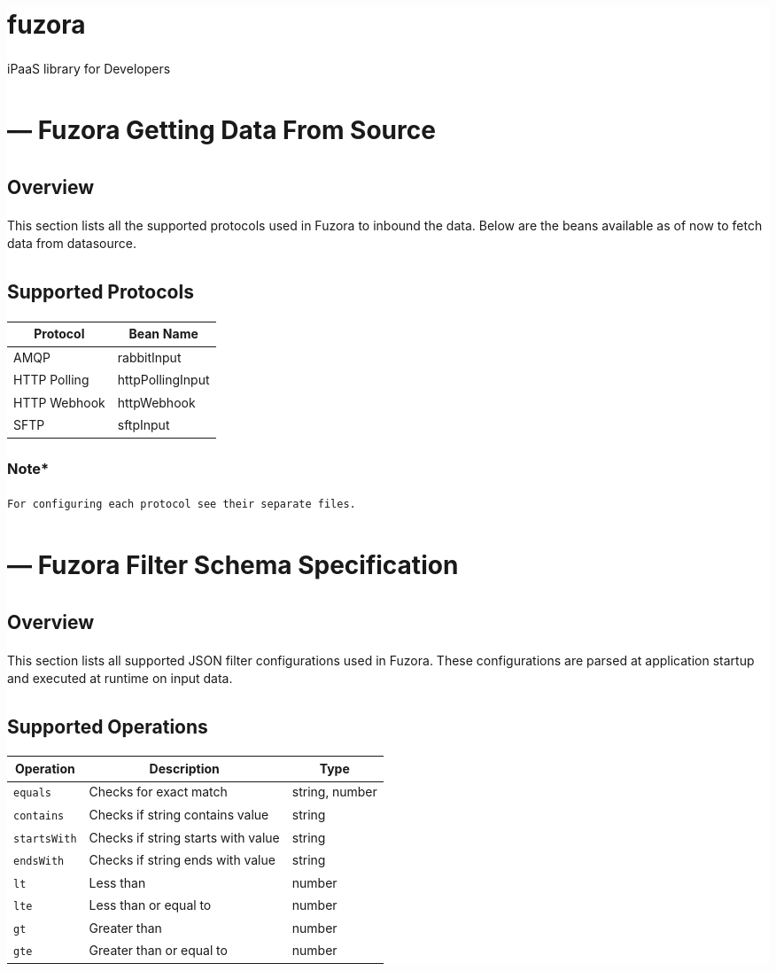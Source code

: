# fuzora
iPaaS library for Developers

# — Fuzora Getting Data From Source

## Overview

This section lists all the supported protocols used in Fuzora to inbound the data. Below are the beans available as of now to fetch data from datasource.

## Supported Protocols

| Protocol      | Bean Name         |
|---------------|-------------------|
| AMQP          | rabbitInput       |
| HTTP Polling  | httpPollingInput  |
| HTTP Webhook  | httpWebhook       |
| SFTP          | sftpInput         |

### Note*
    For configuring each protocol see their separate files.

# — Fuzora Filter Schema Specification

## Overview

This section lists all supported JSON filter configurations used in Fuzora. These configurations are parsed at application startup and executed at runtime on input data.

## Supported Operations

| Operation    | Description                        | Type           |
|--------------|------------------------------------|----------------|
| `equals`     | Checks for exact match             | string, number |
| `contains`   | Checks if string contains value    | string         |
| `startsWith` | Checks if string starts with value | string         |
| `endsWith`   | Checks if string ends with value   | string         |
| `lt`         | Less than                          | number         |
| `lte`        | Less than or equal to              | number         |
| `gt`         | Greater than                       | number         |
| `gte`        | Greater than or equal to           | number         |
